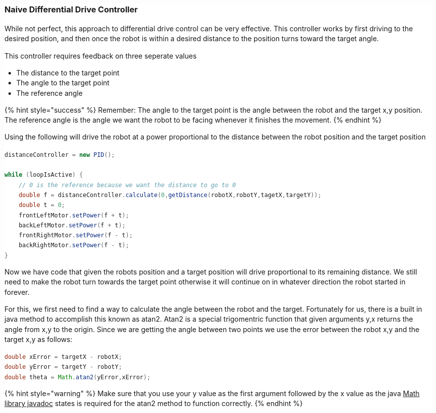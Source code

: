 ### Naive Differential Drive Controller&#x20;

While not perfect, this approach to differential drive control can be very effective. This controller works by first driving to the desired position, and then once the robot is within a desired distance to the position turns toward the target angle.&#x20;

This controller requires feedback on three seperate values

* The distance to the target point&#x20;
* The angle to the target point&#x20;
* The reference angle&#x20;

{% hint style="success" %}
Remember: The angle to the target point is the angle between the robot and the target x,y position.  The reference angle is the angle we want the robot to be facing whenever it finishes the movement.&#x20;
{% endhint %}

Using the following will drive the robot at a power proportional to the distance between the robot position and the target position&#x20;

```java
distanceController = new PID();

while (loopIsActive) {
    // 0 is the reference because we want the distance to go to 0 
    double f = distanceController.calculate(0,getDistance(robotX,robotY,tagetX,targetY));
    double t = 0; 
    frontLeftMotor.setPower(f + t);
    backLeftMotor.setPower(f + t);
    frontRightMotor.setPower(f - t);
    backRightMotor.setPower(f - t);
}
```

&#x20;Now we have code that given the robots position and a target position will drive proportional to its remaining distance.  We still need to make the robot turn towards the target point otherwise it will continue on in whatever direction the robot started in forever.

For this, we first need to find a way to calculate the angle between the robot and the target.   Fortunately for us, there is a built in java method to accomplish this known as atan2.  Atan2 is a special trigomentric function that given arguments y,x returns the angle from x,y to the origin.  Since we are getting the angle between two points we use the error between the robot x,y and the target x,y as follows:&#x20;

```java
double xError = targetX - robotX;
double yError = targetY - robotY; 
double theta = Math.atan2(yError,xError);
```

{% hint style="warning" %}
Make sure that you use your y value as the first argument followed by the x value as the java [Math library javadoc](https://docs.oracle.com/javase/8/docs/api/java/lang/Math.html) states is required for the atan2 method to function correctly.&#x20;
{% endhint %}
